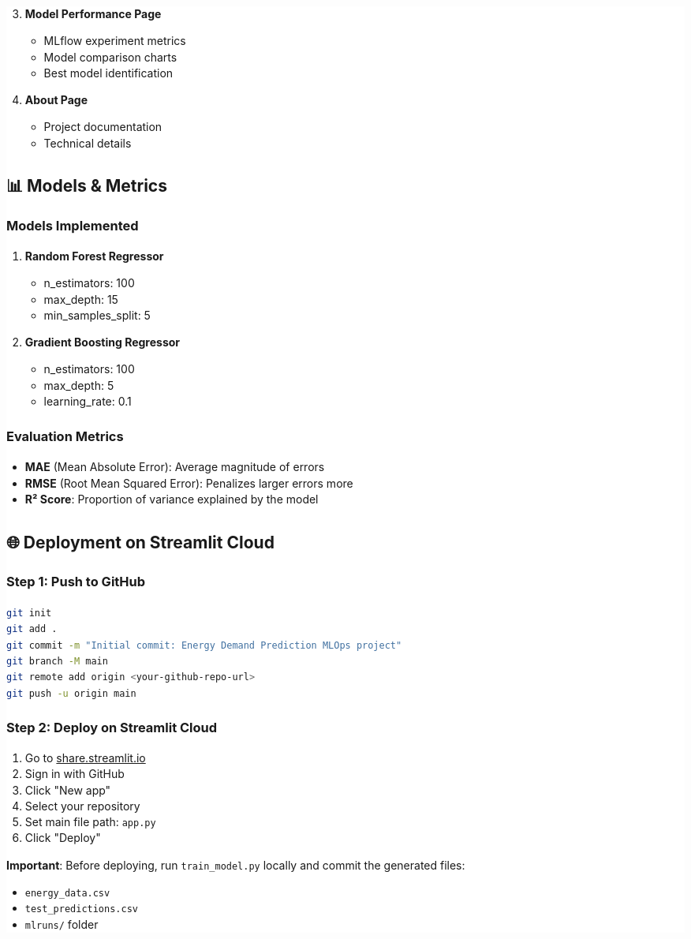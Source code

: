 3. **Model Performance Page**
   - MLflow experiment metrics
   - Model comparison charts
   - Best model identification

4. **About Page**
   - Project documentation
   - Technical details

## 📊 Models & Metrics

### Models Implemented
1. **Random Forest Regressor**
   - n_estimators: 100
   - max_depth: 15
   - min_samples_split: 5

2. **Gradient Boosting Regressor**
   - n_estimators: 100
   - max_depth: 5
   - learning_rate: 0.1

### Evaluation Metrics
- **MAE** (Mean Absolute Error): Average magnitude of errors
- **RMSE** (Root Mean Squared Error): Penalizes larger errors more
- **R² Score**: Proportion of variance explained by the model

## 🌐 Deployment on Streamlit Cloud

### Step 1: Push to GitHub

```bash
git init
git add .
git commit -m "Initial commit: Energy Demand Prediction MLOps project"
git branch -M main
git remote add origin <your-github-repo-url>
git push -u origin main
```

### Step 2: Deploy on Streamlit Cloud

1. Go to [share.streamlit.io](https://share.streamlit.io)
2. Sign in with GitHub
3. Click "New app"
4. Select your repository
5. Set main file path: `app.py`
6. Click "Deploy"

**Important**: Before deploying, run `train_model.py` locally and commit the generated files:
- `energy_data.csv`
- `test_predictions.csv`
- `mlruns/` folder
